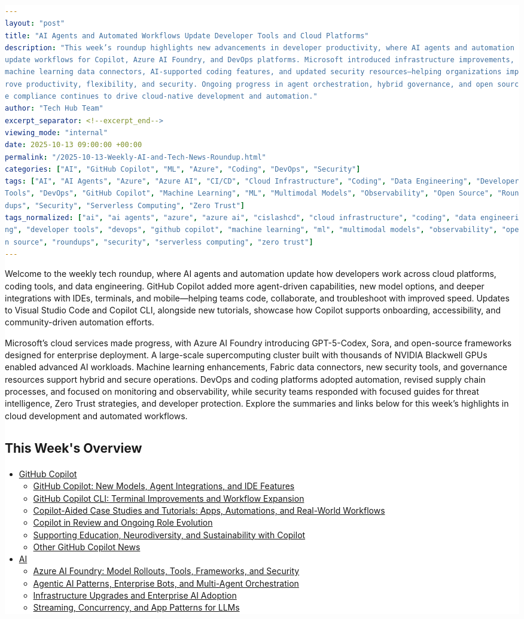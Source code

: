 ```yaml
---
layout: "post"
title: "AI Agents and Automated Workflows Update Developer Tools and Cloud Platforms"
description: "This week’s roundup highlights new advancements in developer productivity, where AI agents and automation update workflows for Copilot, Azure AI Foundry, and DevOps platforms. Microsoft introduced infrastructure improvements, machine learning data connectors, AI-supported coding features, and updated security resources—helping organizations improve productivity, flexibility, and security. Ongoing progress in agent orchestration, hybrid governance, and open source compliance continues to drive cloud-native development and automation."
author: "Tech Hub Team"
excerpt_separator: <!--excerpt_end-->
viewing_mode: "internal"
date: 2025-10-13 09:00:00 +00:00
permalink: "/2025-10-13-Weekly-AI-and-Tech-News-Roundup.html"
categories: ["AI", "GitHub Copilot", "ML", "Azure", "Coding", "DevOps", "Security"]
tags: ["AI", "AI Agents", "Azure", "Azure AI", "CI/CD", "Cloud Infrastructure", "Coding", "Data Engineering", "Developer Tools", "DevOps", "GitHub Copilot", "Machine Learning", "ML", "Multimodal Models", "Observability", "Open Source", "Roundups", "Security", "Serverless Computing", "Zero Trust"]
tags_normalized: ["ai", "ai agents", "azure", "azure ai", "cislashcd", "cloud infrastructure", "coding", "data engineering", "developer tools", "devops", "github copilot", "machine learning", "ml", "multimodal models", "observability", "open source", "roundups", "security", "serverless computing", "zero trust"]
---
```


Welcome to the weekly tech roundup, where AI agents and automation update how developers work across cloud platforms, coding tools, and data engineering. GitHub Copilot added more agent-driven capabilities, new model options, and deeper integrations with IDEs, terminals, and mobile—helping teams code, collaborate, and troubleshoot with improved speed. Updates to Visual Studio Code and Copilot CLI, alongside new tutorials, showcase how Copilot supports onboarding, accessibility, and community-driven automation efforts.

Microsoft’s cloud services made progress, with Azure AI Foundry introducing GPT-5-Codex, Sora, and open-source frameworks designed for enterprise deployment. A large-scale supercomputing cluster built with thousands of NVIDIA Blackwell GPUs enabled advanced AI workloads. Machine learning enhancements, Fabric data connectors, new security tools, and governance resources support hybrid and secure operations. DevOps and coding platforms adopted automation, revised supply chain processes, and focused on monitoring and observability, while security teams responded with focused guides for threat intelligence, Zero Trust strategies, and developer protection. Explore the summaries and links below for this week’s highlights in cloud development and automated workflows.

## This Week's Overview

- [GitHub Copilot](#github-copilot)
  - [GitHub Copilot: New Models, Agent Integrations, and IDE Features](#github-copilot-new-models-agent-integrations-and-ide-features)
  - [GitHub Copilot CLI: Terminal Improvements and Workflow Expansion](#github-copilot-cli-terminal-improvements-and-workflow-expansion)
  - [Copilot-Aided Case Studies and Tutorials: Apps, Automations, and Real-World Workflows](#copilot-aided-case-studies-and-tutorials-apps-automations-and-real-world-workflows)
  - [Copilot in Review and Ongoing Role Evolution](#copilot-in-review-and-ongoing-role-evolution)
  - [Supporting Education, Neurodiversity, and Sustainability with Copilot](#supporting-education-neurodiversity-and-sustainability-with-copilot)
  - [Other GitHub Copilot News](#other-github-copilot-news)
- [AI](#ai)
  - [Azure AI Foundry: Model Rollouts, Tools, Frameworks, and Security](#azure-ai-foundry-model-rollouts-tools-frameworks-and-security)
  - [Agentic AI Patterns, Enterprise Bots, and Multi-Agent Orchestration](#agentic-ai-patterns-enterprise-bots-and-multi-agent-orchestration)
  - [Infrastructure Upgrades and Enterprise AI Adoption](#infrastructure-upgrades-and-enterprise-ai-adoption)
  - [Streaming, Concurrency, and App Patterns for LLMs](#streaming-concurrency-and-app-patterns-for-llms)